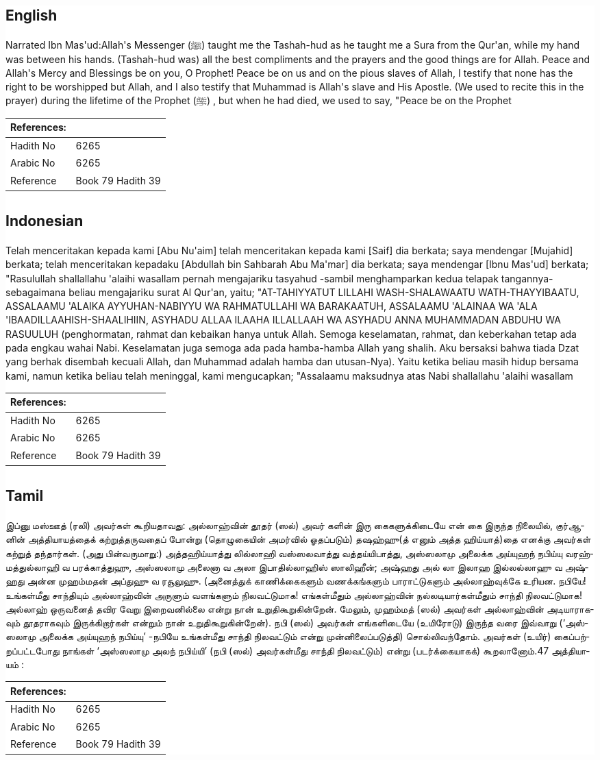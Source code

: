 ## English


<div dir="ltr" lang="en" style={{fontSize:'larger',backgroundColor:'#f8f9fa',padding:20}}>
Narrated Ibn Mas'ud:Allah's Messenger (ﷺ) taught me the Tashah-hud as he taught me a Sura from the Qur'an, while my hand was between his hands. (Tashah-hud was) all the best compliments and the prayers and the good things are for Allah. Peace and Allah's Mercy and Blessings be on you, O Prophet! Peace be on us and on the pious slaves of Allah, I testify that none has the right to be worshipped but Allah, and I also testify that Muhammad is Allah's slave and His Apostle. (We used to recite this in the prayer) during the lifetime of the Prophet (ﷺ) , but when he had died, we used to say, "Peace be on the Prophet
</div>
<div style={{backgroundColor:'#f8f9fa',padding:20, marginBottom: 10}}><table> <thead> <tr> <th>References:</th> <th></th> </tr> </thead> <tbody><tr><td>Hadith No</td><td>6265</td></tr><tr><td>Arabic No</td><td>6265</td></tr><tr><td>Reference</td><td>Book 79 Hadith 39</td></tr></tbody></table></div>

## Indonesian


<div dir="ltr" lang="id" style={{fontSize:'larger',backgroundColor:'#f8f9fa',padding:20}}>
Telah menceritakan kepada kami [Abu Nu'aim] telah menceritakan kepada kami [Saif] dia berkata; saya mendengar [Mujahid] berkata; telah menceritakan kepadaku [Abdullah bin Sahbarah Abu Ma'mar] dia berkata; saya mendengar [Ibnu Mas'ud] berkata; "Rasulullah shallallahu 'alaihi wasallam pernah mengajariku tasyahud -sambil menghamparkan kedua telapak tangannya- sebagaimana beliau mengajariku surat Al Qur'an, yaitu; "AT-TAHIYYATUT LILLAHI WASH-SHALAWAATU WATH-THAYYIBAATU, ASSALAAMU 'ALAIKA AYYUHAN-NABIYYU WA RAHMATULLAHI WA BARAKAATUH, ASSALAAMU 'ALAINAA WA 'ALA 'IBAADILLAAHISH-SHAALIHIIN, ASYHADU ALLAA ILAAHA ILLALLAAH WA ASYHADU ANNA MUHAMMADAN ABDUHU WA RASUULUH (penghormatan, rahmat dan kebaikan hanya untuk Allah. Semoga keselamatan, rahmat, dan keberkahan tetap ada pada engkau wahai Nabi. Keselamatan juga semoga ada pada hamba-hamba Allah yang shalih. Aku bersaksi bahwa tiada Dzat yang berhak disembah kecuali Allah, dan Muhammad adalah hamba dan utusan-Nya). Yaitu ketika beliau masih hidup bersama kami, namun ketika beliau telah meninggal, kami mengucapkan; "Assalaamu maksudnya atas Nabi shallallahu 'alaihi wasallam
</div>
<div style={{backgroundColor:'#f8f9fa',padding:20, marginBottom: 10}}><table> <thead> <tr> <th>References:</th> <th></th> </tr> </thead> <tbody><tr><td>Hadith No</td><td>6265</td></tr><tr><td>Arabic No</td><td>6265</td></tr><tr><td>Reference</td><td>Book 79 Hadith 39</td></tr></tbody></table></div>

## Tamil


<div dir="ltr" lang="ta" style={{fontSize:'larger',backgroundColor:'#f8f9fa',padding:20}}>
இப்னு மஸ்ஊத் (ரலி) அவர்கள் கூறியதாவது: அல்லாஹ்வின் தூதர் (ஸல்) அவர் களின் இரு கைகளுக்கிடையே என் கை இருந்த நிலையில், குர்ஆனின் அத்தியாயத்தைக் கற்றுத்தருவதைப் போன்று (தொழுகையின் அமர்வில் ஓதப்படும்) தஷஹ்ஹு(த் எனும் அத்த ஹிய்யாத்)தை எனக்கு அவர்கள் கற்றுத் தந்தார்கள். (அது பின்வருமாறு:) அத்தஹிய்யாத்து லில்லாஹி வஸ்ஸலவாத்து வத்தய்யிபாத்து, அஸ்ஸலாமு அலைக்க அய்யுஹந் நபிய்யு வரஹ்மத்துல்லாஹி வ பரக்காத்துஹு, அஸ்ஸலாமு அலைனா வ அலா இபாதில்லாஹிஸ் ஸாலிஹீன்; அஷ்ஹது அல் லா இலாஹ இல்லல்லாஹு வ அஷ்ஹது அன்ன முஹம்மதன் அப்துஹு வ ரசூலுஹு. (அனைத்துக் காணிக்கைகளும் வணக்கங்களும் பாராட்டுகளும் அல்லாஹ்வுக்கே உரியன. நபியே! உங்கள்மீது சாந்தியும் அல்லாஹ்வின் அருளும் வளங்களும் நிலவட்டுமாக! எங்கள்மீதும் அல்லாஹ்வின் நல்லடியார்கள்மீதும் சாந்தி நிலவட்டுமாக! அல்லாஹ் ஒருவனைத் தவிர வேறு இறைவனில்லை என்று நான் உறுதிகூறுகின்றேன். மேலும், முஹம்மத் (ஸல்) அவர்கள் அல்லாஹ்வின் அடியாராகவும் தூதராகவும் இருக்கிறார்கள் என்றும் நான் உறுதிகூறுகின்றேன்). நபி (ஸல்) அவர்கள் எங்களிடையே (உயிரோடு) இருந்த வரை இவ்வாறு (‘அஸ்ஸலாமு அலைக்க அய்யுஹந் நபிய்யு’ -நபியே உங்கள்மீது சாந்தி நிலவட்டும் என்று முன்னிலைப்படுத்தி) சொல்லிவந்தோம். அவர்கள் (உயிர்) கைப்பற்றப்பட்டபோது நாங்கள் ‘அஸ்ஸலாமு அலந் நபிய்யி’ (நபி (ஸல்) அவர்கள்மீது சாந்தி நிலவட்டும்) என்று (படர்க்கையாகக்) கூறலானோம்.47 அத்தியாயம் :
</div>
<div style={{backgroundColor:'#f8f9fa',padding:20, marginBottom: 10}}><table> <thead> <tr> <th>References:</th> <th></th> </tr> </thead> <tbody><tr><td>Hadith No</td><td>6265</td></tr><tr><td>Arabic No</td><td>6265</td></tr><tr><td>Reference</td><td>Book 79 Hadith 39</td></tr></tbody></table></div>
